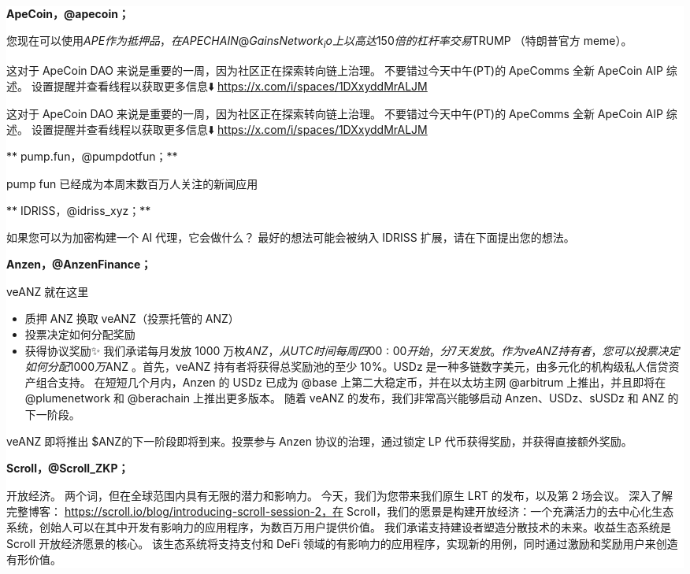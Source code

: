 **ApeCoin，@apecoin；**


您现在可以使用$APE作为抵押品，在 APECHAIN 
@GainsNetwork_io
上以高达 150 倍的杠杆率交易$TRUMP （特朗普官方 meme）。

这对于 ApeCoin DAO 来说是重要的一周，因为社区正在探索转向链上治理。
不要错过今天中午(PT)的 ApeComms 全新 ApeCoin AIP 综述。
设置提醒并查看线程以获取更多信息⬇️
https://x.com/i/spaces/1DXxyddMrALJM

这对于 ApeCoin DAO 来说是重要的一周，因为社区正在探索转向链上治理。
不要错过今天中午(PT)的 ApeComms 全新 ApeCoin AIP 综述。
设置提醒并查看线程以获取更多信息⬇️
https://x.com/i/spaces/1DXxyddMrALJM


** pump.fun，@pumpdotfun；**

pump fun 已经成为本周末数百万人关注的新闻应用

** IDRISS，@idriss_xyz；**

如果您可以为加密构建一个 AI 代理，它会做什么？
最好的想法可能会被纳入 IDRISS 扩展，请在下面提出您的想法。


**Anzen，@AnzenFinance；**

veANZ 就在这里
- 质押 ANZ 换取 veANZ（投票托管的 ANZ）
- 投票决定如何分配奖励
- 获得协议奖励✨
我们承诺每月发放 1000 万枚$ANZ ，从 UTC 时间每周四 00:00 开始，分 7 天发放。
作为 veANZ 持有者，您可以投票决定如何分配 1000 万$ANZ 。首先，veANZ 持有者将获得总奖励池的至少 10%。USDz 是一种多链数字美元，由多元化的机构级私人信贷资产组合支持。
在短短几个月内，Anzen 的 USDz 已成为
@base
上第二大稳定币，并在以太坊主网
@arbitrum
上推出，并且即将在
@plumenetwork
和
@berachain
上推出更多版本。
随着 veANZ 的发布，我们非常高兴能够启动 Anzen、USDz、sUSDz 和 ANZ 的下一阶段。

veANZ 即将推出
$ANZ的下一阶段即将到来。投票参与 Anzen 协议的治理，通过锁定 LP 代币获得奖励，并获得直接额外奖励。


**Scroll，@Scroll_ZKP；**

开放经济。
两个词，但在全球范围内具有无限的潜力和影响力。
今天，我们为您带来我们原生 LRT 的发布，以及第 2 场会议。
深入了解完整博客： https://scroll.io/blog/introducing-scroll-session-2，在 Scroll，我们的愿景是构建开放经济：一个充满活力的去中心化生态系统，创始人可以在其中开发有影响力的应用程序，为数百万用户提供价值。
我们承诺支持建设者塑造分散技术的未来。收益生态系统是 Scroll 开放经济愿景的核心。
该生态系统将支持支付和 DeFi 领域的有影响力的应用程序，实现新的用例，同时通过激励和奖励用户来创造有形价值。
